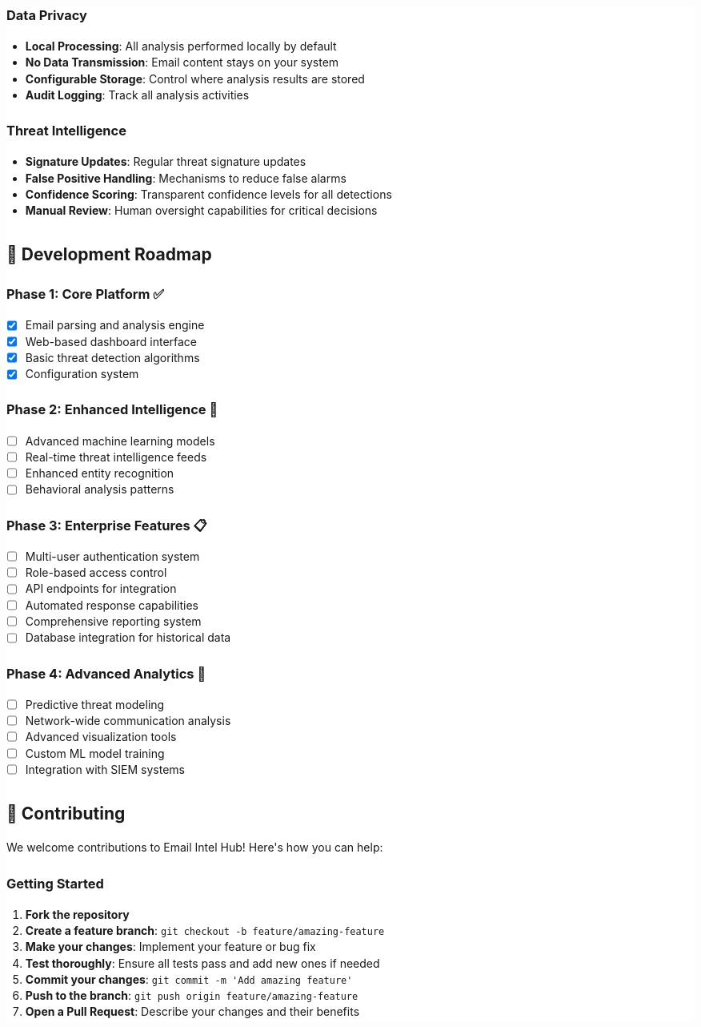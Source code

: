 ### Data Privacy
- **Local Processing**: All analysis performed locally by default
- **No Data Transmission**: Email content stays on your system
- **Configurable Storage**: Control where analysis results are stored
- **Audit Logging**: Track all analysis activities

### Threat Intelligence
- **Signature Updates**: Regular threat signature updates
- **False Positive Handling**: Mechanisms to reduce false alarms
- **Confidence Scoring**: Transparent confidence levels for all detections
- **Manual Review**: Human oversight capabilities for critical decisions

## 🚧 Development Roadmap

### Phase 1: Core Platform ✅
- [x] Email parsing and analysis engine
- [x] Web-based dashboard interface
- [x] Basic threat detection algorithms
- [x] Configuration system

### Phase 2: Enhanced Intelligence 🔄
- [ ] Advanced machine learning models
- [ ] Real-time threat intelligence feeds
- [ ] Enhanced entity recognition
- [ ] Behavioral analysis patterns

### Phase 3: Enterprise Features 📋
- [ ] Multi-user authentication system
- [ ] Role-based access control
- [ ] API endpoints for integration
- [ ] Automated response capabilities
- [ ] Comprehensive reporting system
- [ ] Database integration for historical data

### Phase 4: Advanced Analytics 🔮
- [ ] Predictive threat modeling
- [ ] Network-wide communication analysis
- [ ] Advanced visualization tools
- [ ] Custom ML model training
- [ ] Integration with SIEM systems

## 🤝 Contributing

We welcome contributions to Email Intel Hub! Here's how you can help:

### Getting Started
1. **Fork the repository**
2. **Create a feature branch**: `git checkout -b feature/amazing-feature`
3. **Make your changes**: Implement your feature or bug fix
4. **Test thoroughly**: Ensure all tests pass and add new ones if needed
5. **Commit your changes**: `git commit -m 'Add amazing feature'`
6. **Push to the branch**: `git push origin feature/amazing-feature`
7. **Open a Pull Request**: Describe your changes and their benefits

